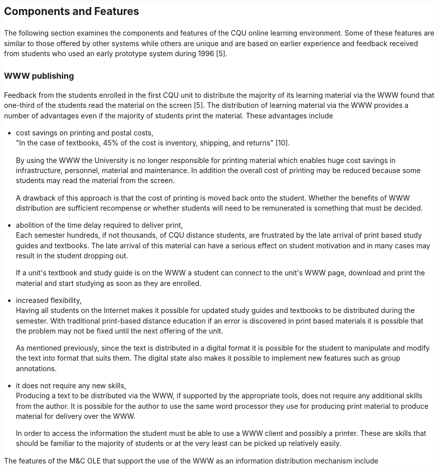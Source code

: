 ## Components and Features

The following section examines the components and features of the CQU online learning environment. Some of these features are similar to those offered by other systems while others are unique and are based on earlier experience and feedback received from students who used an early prototype system during 1996 \[5\].

### WWW publishing

Feedback from the students enrolled in the first CQU unit to distribute the majority of its learning material via the WWW found that one-third of the students read the material on the screen \[5\]. The distribution of learning material via the WWW provides a number of advantages even if the majority of students print the material. These advantages include

- cost savings on printing and postal costs,  
    "In the case of textbooks, 45% of the cost is inventory, shipping, and returns" \[10\].
    
    By using the WWW the University is no longer responsible for printing material which enables huge cost savings in infrastructure, personnel, material and maintenance. In addition the overall cost of printing may be reduced because some students may read the material from the screen.
    
    A drawback of this approach is that the cost of printing is moved back onto the student. Whether the benefits of WWW distribution are sufficient recompense or whether students will need to be remunerated is something that must be decided.
    
- abolition of the time delay required to deliver print,  
    Each semester hundreds, if not thousands, of CQU distance students, are frustrated by the late arrival of print based study guides and textbooks. The late arrival of this material can have a serious effect on student motivation and in many cases may result in the student dropping out.
    
    If a unit's textbook and study guide is on the WWW a student can connect to the unit's WWW page, download and print the material and start studying as soon as they are enrolled.
    
- increased flexibility,  
    Having all students on the Internet makes it possible for updated study guides and textbooks to be distributed during the semester. With traditional print-based distance education if an error is discovered in print based materials it is possible that the problem may not be fixed until the next offering of the unit.
    
    As mentioned previously, since the text is distributed in a digital format it is possible for the student to manipulate and modify the text into format that suits them. The digital state also makes it possible to implement new features such as group annotations.
    
- it does not require any new skills,  
    Producing a text to be distributed via the WWW, if supported by the appropriate tools, does not require any additional skills from the author. It is possible for the author to use the same word processor they use for producing print material to produce material for delivery over the WWW.
    
    In order to access the information the student must be able to use a WWW client and possibly a printer. These are skills that should be familiar to the majority of students or at the very least can be picked up relatively easily.
    

The features of the M&C OLE that support the use of the WWW as an information distribution mechanism include
